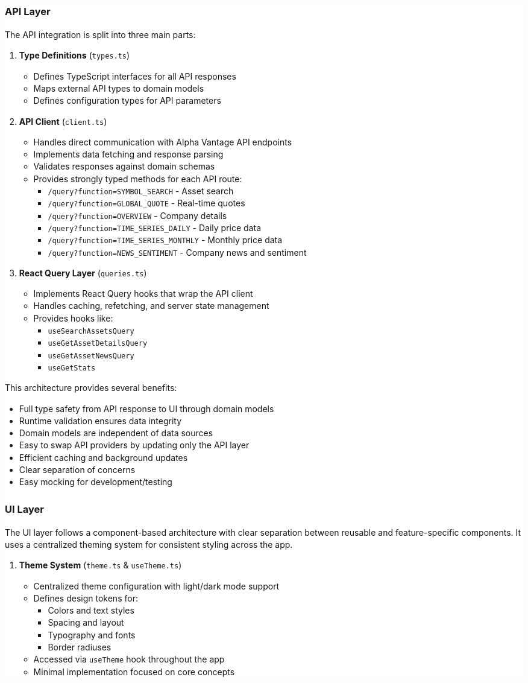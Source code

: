 ### API Layer

The API integration is split into three main parts:

1. **Type Definitions** (`types.ts`)

   - Defines TypeScript interfaces for all API responses
   - Maps external API types to domain models
   - Defines configuration types for API parameters

2. **API Client** (`client.ts`)

   - Handles direct communication with Alpha Vantage API endpoints
   - Implements data fetching and response parsing
   - Validates responses against domain schemas
   - Provides strongly typed methods for each API route:
     - `/query?function=SYMBOL_SEARCH` - Asset search
     - `/query?function=GLOBAL_QUOTE` - Real-time quotes
     - `/query?function=OVERVIEW` - Company details
     - `/query?function=TIME_SERIES_DAILY` - Daily price data
     - `/query?function=TIME_SERIES_MONTHLY` - Monthly price data
     - `/query?function=NEWS_SENTIMENT` - Company news and sentiment

3. **React Query Layer** (`queries.ts`)
   - Implements React Query hooks that wrap the API client
   - Handles caching, refetching, and server state management
   - Provides hooks like:
     - `useSearchAssetsQuery`
     - `useGetAssetDetailsQuery`
     - `useGetAssetNewsQuery`
     - `useGetStats`

This architecture provides several benefits:

- Full type safety from API response to UI through domain models
- Runtime validation ensures data integrity
- Domain models are independent of data sources
- Easy to swap API providers by updating only the API layer
- Efficient caching and background updates
- Clear separation of concerns
- Easy mocking for development/testing

### UI Layer

The UI layer follows a component-based architecture with clear separation between reusable and feature-specific components. It uses a centralized theming system for consistent styling across the app.

1. **Theme System** (`theme.ts` & `useTheme.ts`)

   - Centralized theme configuration with light/dark mode support
   - Defines design tokens for:
     - Colors and text styles
     - Spacing and layout
     - Typography and fonts
     - Border radiuses
   - Accessed via `useTheme` hook throughout the app
   - Minimal implementation focused on core concepts
